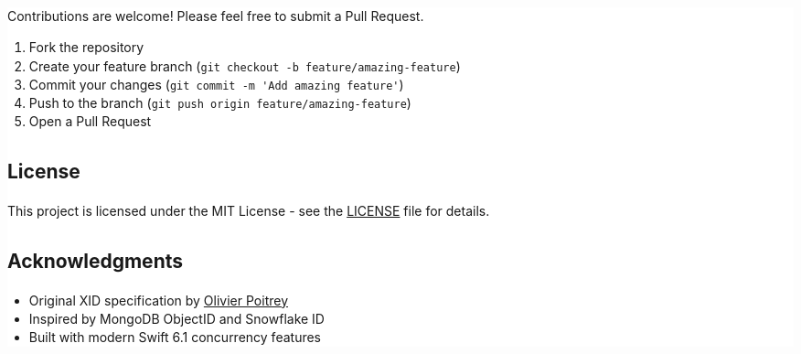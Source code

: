 Contributions are welcome! Please feel free to submit a Pull Request.

1. Fork the repository
2. Create your feature branch (`git checkout -b feature/amazing-feature`)
3. Commit your changes (`git commit -m 'Add amazing feature'`)
4. Push to the branch (`git push origin feature/amazing-feature`)
5. Open a Pull Request

## License

This project is licensed under the MIT License - see the [LICENSE](LICENSE) file for details.

## Acknowledgments

- Original XID specification by [Olivier Poitrey](https://github.com/rs/xid)
- Inspired by MongoDB ObjectID and Snowflake ID
- Built with modern Swift 6.1 concurrency features

